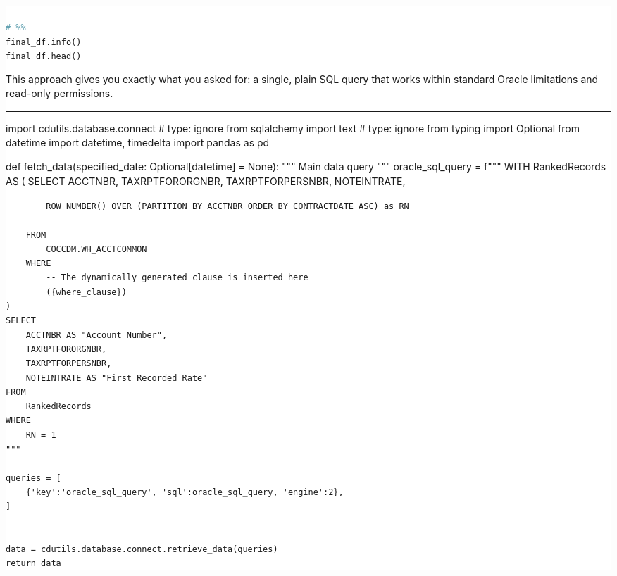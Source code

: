 ```python

# %%
final_df.info()
final_df.head()
```

This approach gives you exactly what you asked for: a single, plain SQL query that works within standard Oracle limitations and read-only permissions.

---

import cdutils.database.connect # type: ignore
from sqlalchemy import text # type: ignore
from typing import Optional
from datetime import datetime, timedelta
import pandas as pd

def fetch_data(specified_date: Optional[datetime] = None):
    """
    Main data query
    """
    oracle_sql_query = f"""
    WITH RankedRecords AS (
        SELECT
            ACCTNBR,
            TAXRPTFORORGNBR,
            TAXRPTFORPERSNBR,
            NOTEINTRATE,
            
            ROW_NUMBER() OVER (PARTITION BY ACCTNBR ORDER BY CONTRACTDATE ASC) as RN
            
        FROM
            COCCDM.WH_ACCTCOMMON 
        WHERE
            -- The dynamically generated clause is inserted here
            ({where_clause})
    )
    SELECT
        ACCTNBR AS "Account Number",
        TAXRPTFORORGNBR,
        TAXRPTFORPERSNBR,
        NOTEINTRATE AS "First Recorded Rate"
    FROM
        RankedRecords
    WHERE
        RN = 1
    """

    queries = [
        {'key':'oracle_sql_query', 'sql':oracle_sql_query, 'engine':2},
    ]


    data = cdutils.database.connect.retrieve_data(queries)
    return data
